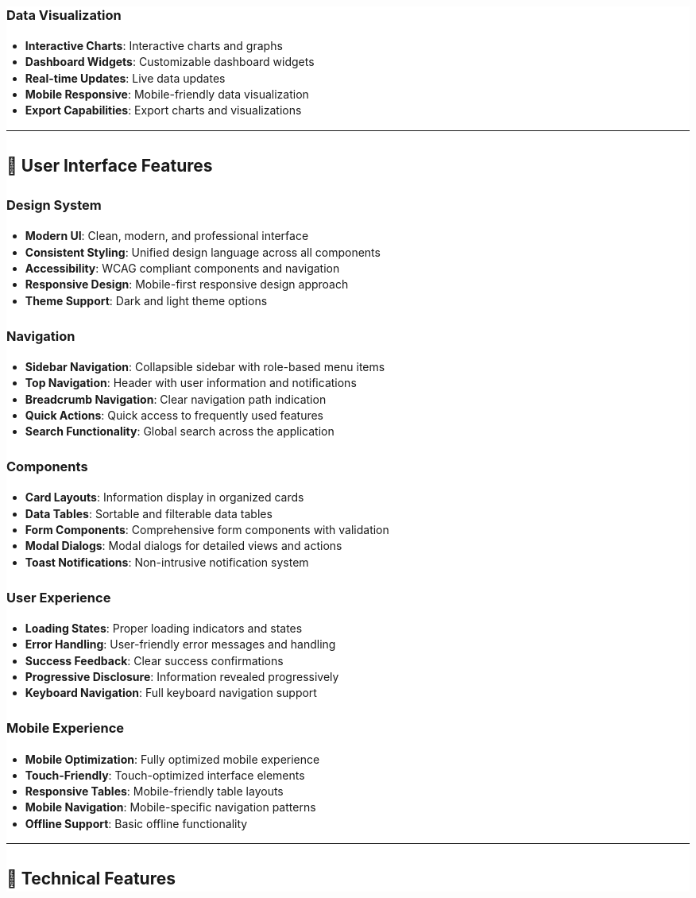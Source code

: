 ### Data Visualization
- **Interactive Charts**: Interactive charts and graphs
- **Dashboard Widgets**: Customizable dashboard widgets
- **Real-time Updates**: Live data updates
- **Mobile Responsive**: Mobile-friendly data visualization
- **Export Capabilities**: Export charts and visualizations

---

## 🎨 User Interface Features

### Design System
- **Modern UI**: Clean, modern, and professional interface
- **Consistent Styling**: Unified design language across all components
- **Accessibility**: WCAG compliant components and navigation
- **Responsive Design**: Mobile-first responsive design approach
- **Theme Support**: Dark and light theme options

### Navigation
- **Sidebar Navigation**: Collapsible sidebar with role-based menu items
- **Top Navigation**: Header with user information and notifications
- **Breadcrumb Navigation**: Clear navigation path indication
- **Quick Actions**: Quick access to frequently used features
- **Search Functionality**: Global search across the application

### Components
- **Card Layouts**: Information display in organized cards
- **Data Tables**: Sortable and filterable data tables
- **Form Components**: Comprehensive form components with validation
- **Modal Dialogs**: Modal dialogs for detailed views and actions
- **Toast Notifications**: Non-intrusive notification system

### User Experience
- **Loading States**: Proper loading indicators and states
- **Error Handling**: User-friendly error messages and handling
- **Success Feedback**: Clear success confirmations
- **Progressive Disclosure**: Information revealed progressively
- **Keyboard Navigation**: Full keyboard navigation support

### Mobile Experience
- **Mobile Optimization**: Fully optimized mobile experience
- **Touch-Friendly**: Touch-optimized interface elements
- **Responsive Tables**: Mobile-friendly table layouts
- **Mobile Navigation**: Mobile-specific navigation patterns
- **Offline Support**: Basic offline functionality

---

## 🔧 Technical Features
